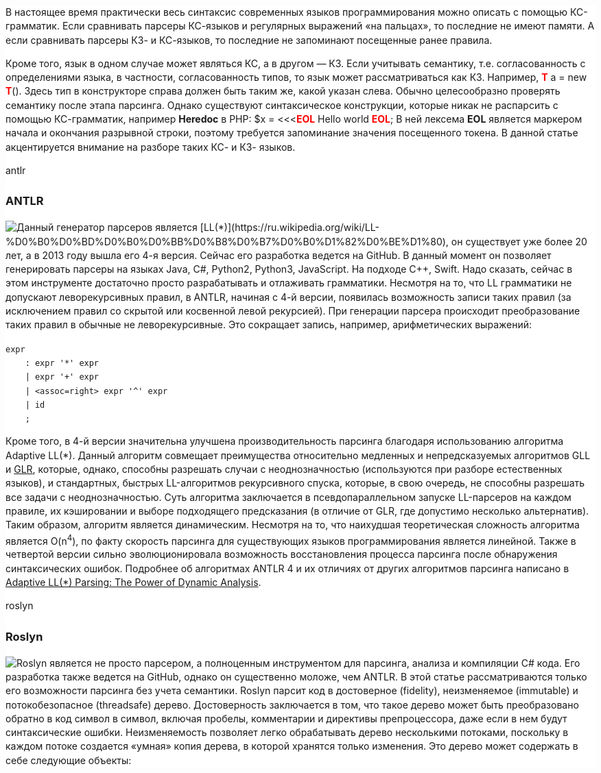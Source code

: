 В настоящее время практически весь синтаксис современных языков программирования можно описать с помощью КС-грамматик. Если сравнивать парсеры КС-языков и регулярных выражений «на пальцах», то последние не имеют памяти. А если сравнивать парсеры КЗ- и КС-языков, то последние не запоминают посещенные ранее правила.

Кроме того, язык в одном случае может являться КС, а в другом — КЗ. Если учитывать семантику, т.е. согласованность с определениями языка, в частности, согласованность типов, то язык может рассматриваться как КЗ. Например, **<font color="red">T</font>** a = new **<font color="red">T</font>**(). Здесь тип в конструкторе справа должен быть таким же, какой указан слева. Обычно целесообразно проверять семантику после этапа парсинга. Однако существуют синтаксическое конструкции, которые никак не распарсить с помощью КС-грамматик, например **Heredoc** в PHP: $x = <<<**<font color="red">EOL</font>** Hello world **<font color="red">EOL</font>**; В ней лексема **EOL** является маркером начала и окончания разрывной строки, поэтому требуется запоминание значения посещенного токена. В данной статье акцентируется внимание на разборе таких КС- и КЗ- языков.

<anchor>antlr</anchor>
### ANTLR
<img align="left" src="https://habrastorage.org/files/3ce/bab/ae6/3cebabae6be0455587bc3a379dc7a4f9.png">
Данный генератор парсеров является [LL(*)](https://ru.wikipedia.org/wiki/LL-%D0%B0%D0%BD%D0%B0%D0%BB%D0%B8%D0%B7%D0%B0%D1%82%D0%BE%D1%80), он существует уже более 20 лет, а в 2013 году вышла его 4-я версия. Сейчас его разработка ведется на GitHub. В данный момент он позволяет генерировать парсеры на языках Java, C#, Python2, Python3, JavaScript. На подходе C++, Swift. Надо сказать, сейчас в этом инструменте достаточно просто разрабатывать и отлаживать грамматики. Несмотря на то, что LL грамматики не допускают леворекурсивных правил, в ANTLR, начиная с 4-й версии, появилась возможность записи таких правил (за исключением правил со скрытой или косвенной левой рекурсией). При генерации парсера происходит преобразование таких правил в обычные не леворекурсивные. Это сокращает запись, например, арифметических выражений:

```ANTLR
expr
    : expr '*' expr
    | expr '+' expr
    | <assoc=right> expr '^' expr
    | id
    ;
```
Кроме того, в 4-й версии значительна улучшена производительность парсинга благодаря использованию алгоритма Adaptive LL(\*). Данный алгоритм совмещает преимущества относительно медленных и непредсказуемых алгоритмов GLL и [GLR](https://en.wikipedia.org/wiki/GLR_parser), которые, однако, способны разрешать случаи с неоднозначностью (используются при разборе естественных языков), и стандартных, быстрых LL-алгоритмов рекурсивного спуска, которые, в свою очередь, не способны разрешать все задачи с неоднозначностью. Суть алгоритма заключается в псевдопараллельном запуске LL-парсеров на каждом правиле, их кэшировании и выборе подходящего предсказания (в отличие от GLR, где допустимо несколько альтернатив). Таким образом, алгоритм является динамическим. Несмотря на то, что наихудшая теоретическая сложность алгоритма является O(n<sup>4</sup>), по факту скорость парсинга для существующих языков программирования является линейной. Также в четвертой версии сильно эволюционировала возможность восстановления процесса парсинга после обнаружения синтаксических ошибок. Подробнее об алгоритмах ANTLR 4 и их отличиях от других алгоритмов парсинга написано в [Adaptive LL(\*) Parsing: The Power of Dynamic Analysis](http://www.antlr.org/papers/allstar-techreport.pdf).

<anchor>roslyn</anchor>
### Roslyn
<img align="left" src="https://habrastorage.org/files/f73/8f6/1df/f738f61dfbc34181bb430ac48c0965f3.png">
Roslyn является не просто парсером, а полноценным инструментом для парсинга, анализа и компиляции C# кода. Его разработка также ведется на GitHub, однако он существенно моложе, чем ANTLR. В этой статье рассматриваются только его возможности парсинга без учета семантики. Roslyn парсит код в достоверное (fidelity), неизменяемое (immutable) и потокобезопасное (threadsafe) дерево. Достоверность заключается в том, что такое дерево может быть преобразовано обратно в код символ в символ, включая пробелы, комментарии и директивы препроцессора, даже если в нем будут синтаксические ошибки. Неизменяемость позволяет легко обрабатывать дерево несколькими потоками, поскольку в каждом потоке создается «умная» копия дерева, в которой хранятся только изменения. Это дерево может содержать в себе следующие объекты: